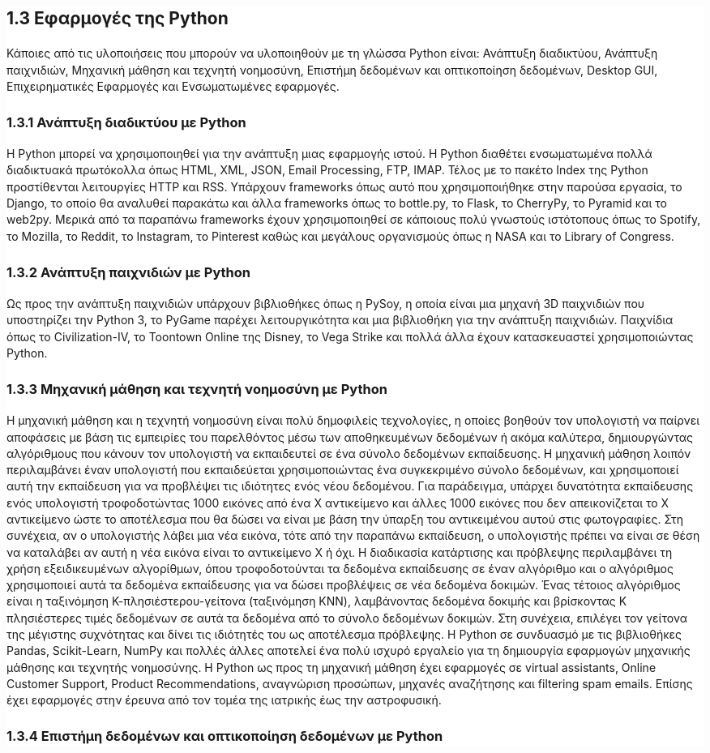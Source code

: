 ## 1.3 Εφαρμογές της Python

Κάποιες από τις υλοποιήσεις που μπορούν να υλοποιηθούν με τη γλώσσα Python είναι: Ανάπτυξη διαδικτύου, Ανάπτυξη παιχνιδιών, Μηχανική μάθηση και τεχνητή νοημοσύνη, Επιστήμη δεδομένων και οπτικοποίηση δεδομένων, Desktop GUI, Επιχειρηματικές Εφαρμογές και  Ενσωματωμένες εφαρμογές.

### 1.3.1 Ανάπτυξη διαδικτύου με Python

Η Python μπορεί να χρησιμοποιηθεί για την ανάπτυξη μιας εφαρμογής ιστού. Η Python διαθέτει ενσωματωμένα πολλά διαδικτυακά πρωτόκολλα όπως HTML, XML, JSON, Email Processing, FTP, IMAP. Τέλος με το πακέτο Index της Python προστίθενται λειτουργίες HTTP και RSS. Υπάρχουν frameworks όπως αυτό που χρησιμοποιήθηκε στην παρούσα εργασία, το Django, το οποίο θα αναλυθεί παρακάτω και άλλα frameworks όπως το bottle.py, το Flask, το CherryPy, το Pyramid και το web2py. Μερικά από τα παραπάνω frameworks έχουν χρησιμοποιηθεί σε κάποιους πολύ γνωστούς ιστότοπους όπως το Spotify, το Mozilla, το Reddit, το Instagram, το Pinterest καθώς και μεγάλους οργανισμούς όπως η NASA και το Library of Congress.

### 1.3.2 Ανάπτυξη παιχνιδιών με Python

Ως προς την ανάπτυξη παιχνιδιών υπάρχουν βιβλιοθήκες όπως η PySoy, η οποία είναι μια μηχανή 3D παιχνιδιών που υποστηρίζει την Python 3, το PyGame παρέχει λειτουργικότητα και μια βιβλιοθήκη για την ανάπτυξη παιχνιδιών. Παιχνίδια όπως το Civilization-IV, το Toontown Online της Disney, το Vega Strike και πολλά άλλα έχουν κατασκευαστεί χρησιμοποιώντας Python.

### 1.3.3 Μηχανική μάθηση και τεχνητή νοημοσύνη με Python

Η μηχανική μάθηση  και η τεχνητή νοημοσύνη είναι πολύ δημοφιλείς τεχνολογίες, η οποίες βοηθούν τον υπολογιστή να παίρνει αποφάσεις με βάση τις εμπειρίες του παρελθόντος μέσω των αποθηκευμένων δεδομένων ή ακόμα καλύτερα, δημιουργώντας αλγόριθμους που κάνουν τον υπολογιστή να εκπαιδευτεί σε ένα σύνολο δεδομένων εκπαίδευσης. Η μηχανική μάθηση λοιπόν περιλαμβάνει έναν υπολογιστή που εκπαιδεύεται χρησιμοποιώντας ένα συγκεκριμένο σύνολο δεδομένων, και χρησιμοποιεί αυτή την εκπαίδευση για να προβλέψει τις ιδιότητες ενός νέου δεδομένου. Για παράδειγμα, υπάρχει δυνατότητα εκπαίδευσης ενός υπολογιστή τροφοδοτώντας 1000 εικόνες από ένα Χ αντικείμενο και άλλες 1000 εικόνες που δεν απεικονίζεται το Χ αντικείμενο ώστε το αποτέλεσμα που θα δώσει να είναι με βάση την ύπαρξη του αντικειμένου αυτού στις φωτογραφίες. Στη συνέχεια, αν ο υπολογιστής λάβει μια νέα εικόνα, τότε από την παραπάνω εκπαίδευση, ο υπολογιστής πρέπει να είναι σε θέση να καταλάβει αν αυτή η νέα εικόνα είναι το αντικείμενο Χ ή όχι. Η διαδικασία κατάρτισης και πρόβλεψης περιλαμβάνει τη χρήση εξειδικευμένων αλγορίθμων, όπου τροφοδοτούνται τα δεδομένα εκπαίδευσης σε έναν αλγόριθμο και ο αλγόριθμος χρησιμοποιεί αυτά τα δεδομένα εκπαίδευσης για να δώσει προβλέψεις σε νέα δεδομένα δοκιμών. Ένας τέτοιος αλγόριθμος είναι η ταξινόμηση Κ-πλησιέστερου-γείτονα (ταξινόμηση KNN), λαμβάνοντας δεδομένα δοκιμής και βρίσκοντας K πλησιέστερες τιμές δεδομένων σε αυτά τα δεδομένα από το σύνολο δεδομένων δοκιμών. Στη συνέχεια, επιλέγει τον γείτονα της μέγιστης συχνότητας και δίνει τις ιδιότητές του ως αποτέλεσμα πρόβλεψης. Η Python σε συνδυασμό με τις βιβλιοθήκες Pandas, Scikit-Learn, NumPy και πολλές άλλες αποτελεί ένα πολύ ισχυρό εργαλείο για τη δημιουργία εφαρμογών μηχανικής μάθησης και τεχνητής νοημοσύνης. Η Python ως προς τη μηχανική μάθηση έχει εφαρμογές σε virtual assistants,  Online Customer Support, Product Recommendations, αναγνώριση προσώπων, μηχανές αναζήτησης και filtering spam emails. Επίσης έχει εφαρμογές στην έρευνα από τον τομέα της ιατρικής έως την αστροφυσική.

### 1.3.4 Επιστήμη δεδομένων και οπτικοποίηση δεδομένων με Python
